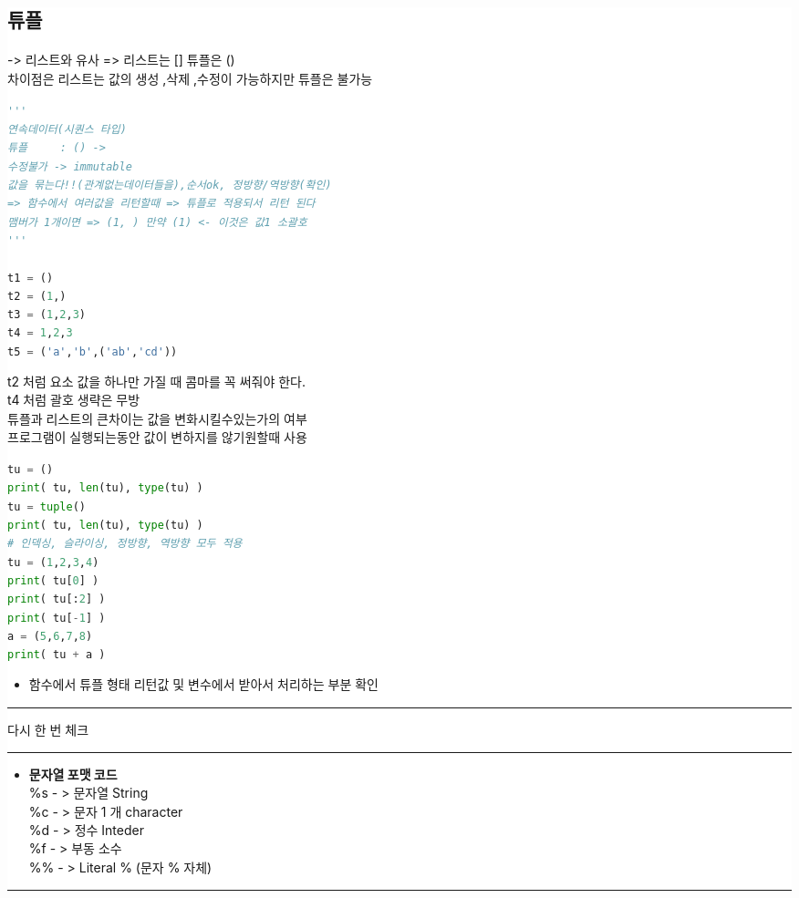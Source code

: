 ## 튜플 <br> 
-> 리스트와 유사 => 리스트는 []  튜플은 () <br>
차이점은 리스트는 값의 생성 ,삭제 ,수정이 가능하지만 튜플은 불가능

```py
'''
연속데이터(시퀀스 타입)
튜플     : () -> 
수정불가 -> immutable 
값을 묶는다!!(관계없는데이터들을),순서ok, 정방향/역방향(확인)
=> 함수에서 여러값을 리턴할때 => 튜플로 적용되서 리턴 된다
맴버가 1개이면 => (1, ) 만약 (1) <- 이것은 값1 소괄호
'''

t1 = ()
t2 = (1,)
t3 = (1,2,3)
t4 = 1,2,3
t5 = ('a','b',('ab','cd'))
```

 t2 처럼 요소 값을 하나만 가질 때 콤마를 꼭 써줘야 한다.     
 t4 처럼 괄호 생략은 무방    
 튜플과 리스트의 큰차이는 값을 변화시킬수있는가의 여부     
 프로그램이 실행되는동안 값이 변하지를 않기원할때 사용

```py   
tu = ()
print( tu, len(tu), type(tu) )
tu = tuple()
print( tu, len(tu), type(tu) )
# 인덱싱, 슬라이싱, 정방향, 역방향 모두 적용
tu = (1,2,3,4)
print( tu[0] )
print( tu[:2] )
print( tu[-1] )
a = (5,6,7,8)
print( tu + a )
```
+ 함수에서 튜플 형태 리턴값 및 변수에서 받아서 처리하는 부분 확인






<hr>
다시 한 번 체크 
<hr>

+ **문자열 포맷 코드**    
    %s  - > 문자열 String    
    %c  - > 문자 1 개 character   
    %d  - > 정수  Inteder   
    %f  - > 부동 소수  
    %%  - > Literal % (문자 % 자체)  
<hr>
